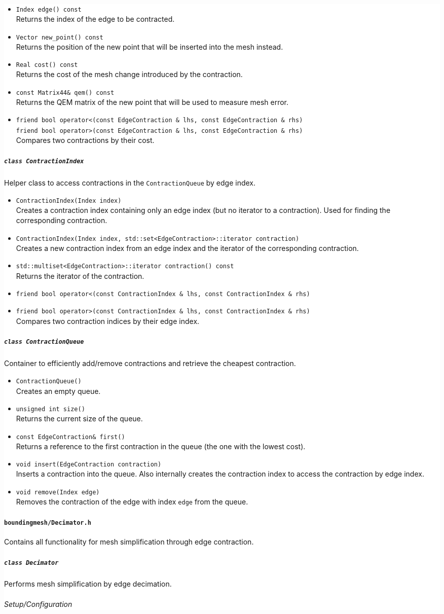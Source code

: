 *   `Index edge() const`  
    Returns the index of the edge to be contracted.
*   `Vector new_point() const`  
    Returns the position of the new point that will be inserted into the mesh instead. 
*   `Real cost() const`  
    Returns the cost of the mesh change introduced by the contraction. 
*   `const Matrix44& qem() const`  
    Returns the QEM matrix of the new point that will be used to measure mesh error.

*   `friend bool operator<(const EdgeContraction & lhs, const EdgeContraction & rhs)`  
    `friend bool operator>(const EdgeContraction & lhs, const EdgeContraction & rhs)`  
    Compares two contractions by their cost.

##### `class ContractionIndex`
Helper class to access contractions in the `ContractionQueue` by edge index. 

*   `ContractionIndex(Index index)`  
    Creates a contraction index containing only an edge index (but no iterator to a contraction). Used for finding the corresponding contraction.
*   `ContractionIndex(Index index, std::set<EdgeContraction>::iterator contraction)`  
    Creates a new contraction index from an edge index and the iterator of the corresponding contraction.

*   `std::multiset<EdgeContraction>::iterator contraction() const`  
    Returns the iterator of the contraction.

*   `friend bool operator<(const ContractionIndex & lhs, const ContractionIndex & rhs)`  
*   `friend bool operator>(const ContractionIndex & lhs, const ContractionIndex & rhs)`  
    Compares two contraction indices by their edge index.

##### `class ContractionQueue`
Container to efficiently add/remove contractions and retrieve the cheapest contraction.

*   `ContractionQueue()`  
    Creates an empty queue.

*   `unsigned int size()`  
    Returns the current size of the queue.
*   `const EdgeContraction& first()`  
    Returns a reference to the first contraction in the queue (the one with the lowest cost).

*   `void insert(EdgeContraction contraction)`  
    Inserts a contraction into the queue. Also internally creates the contraction index to access the contraction by edge index.
*   `void remove(Index edge)`  
    Removes the contraction of the edge with index `edge` from the queue.

#### `boundingmesh/Decimator.h`
Contains all functionality for mesh simplification through edge contraction.

##### `class Decimator`
Performs mesh simplification by edge decimation.

###### Setup/Configuration
